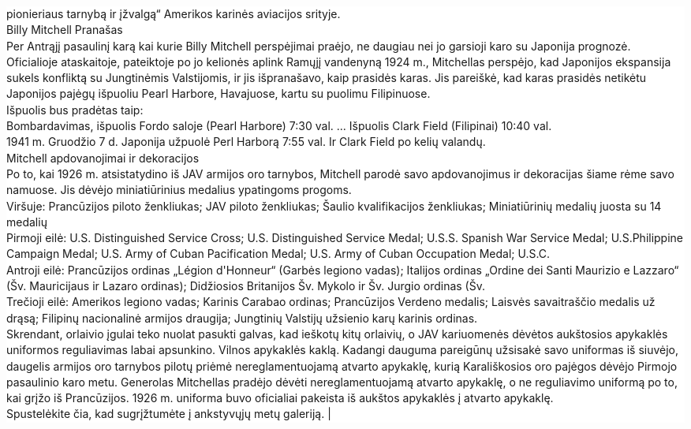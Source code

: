 pionieriaus tarnybą ir įžvalgą“ Amerikos karinės aviacijos srityje.<br/>Billy Mitchell Pranašas<br/>Per Antrąjį pasaulinį karą kai kurie Billy Mitchell perspėjimai praėjo, ne daugiau nei jo garsioji karo su Japonija prognozė. Oficialioje ataskaitoje, pateiktoje po jo kelionės aplink Ramųjį vandenyną 1924 m., Mitchellas perspėjo, kad Japonijos ekspansija sukels konfliktą su Jungtinėmis Valstijomis, ir jis išpranašavo, kaip prasidės karas. Jis pareiškė, kad karas prasidės netikėtu Japonijos pajėgų išpuoliu Pearl Harbore, Havajuose, kartu su puolimu Filipinuose.<br/>Išpuolis bus pradėtas taip:<br/>Bombardavimas, išpuolis Fordo saloje (Pearl Harbore) 7:30 val. ... Išpuolis Clark Field (Filipinai) 10:40 val.<br/>1941 m. Gruodžio 7 d. Japonija užpuolė Perl Harborą 7:55 val. Ir Clark Field po kelių valandų.<br/>Mitchell apdovanojimai ir dekoracijos<br/>Po to, kai 1926 m. atsistatydino iš JAV armijos oro tarnybos, Mitchell parodė savo apdovanojimus ir dekoracijas šiame rėme savo namuose. Jis dėvėjo miniatiūrinius medalius ypatingoms progoms.<br/>Viršuje: Prancūzijos piloto ženkliukas; JAV piloto ženkliukas; Šaulio kvalifikacijos ženkliukas; Miniatiūrinių medalių juosta su 14 medalių<br/>Pirmoji eilė: U.S. Distinguished Service Cross; U.S. Distinguished Service Medal; U.S.S. Spanish War Service Medal; U.S.Philippine Campaign Medal; U.S. Army of Cuban Pacification Medal; U.S. Army of Cuban Occupation Medal; U.S.C.<br/>Antroji eilė: Prancūzijos ordinas „Légion d'Honneur“ (Garbės legiono vadas); Italijos ordinas „Ordine dei Santi Maurizio e Lazzaro“ (Šv. Mauricijaus ir Lazaro ordinas); Didžiosios Britanijos Šv. Mykolo ir Šv. Jurgio ordinas (Šv.<br/>Trečioji eilė: Amerikos legiono vadas; Karinis Carabao ordinas; Prancūzijos Verdeno medalis; Laisvės savaitraščio medalis už drąsą; Filipinų nacionalinė armijos draugija; Jungtinių Valstijų užsienio karų karinis ordinas.<br/>Skrendant, orlaivio įgulai teko nuolat pasukti galvas, kad ieškotų kitų orlaivių, o JAV kariuomenės dėvėtos aukštosios apykaklės uniformos reguliavimas labai apsunkino. Vilnos apykaklės kaklą. Kadangi dauguma pareigūnų užsisakė savo uniformas iš siuvėjo, daugelis armijos oro tarnybos pilotų priėmė nereglamentuojamą atvarto apykaklę, kurią Karališkosios oro pajėgos dėvėjo Pirmojo pasaulinio karo metu. Generolas Mitchellas pradėjo dėvėti nereglamentuojamą atvarto apykaklę, o ne reguliavimo uniformą po to, kai grįžo iš Prancūzijos. 1926 m. uniforma buvo oficialiai pakeista iš aukštos apykaklės į atvarto apykaklę.<br/>Spustelėkite čia, kad sugrįžtumėte į ankstyvųjų metų galeriją. |